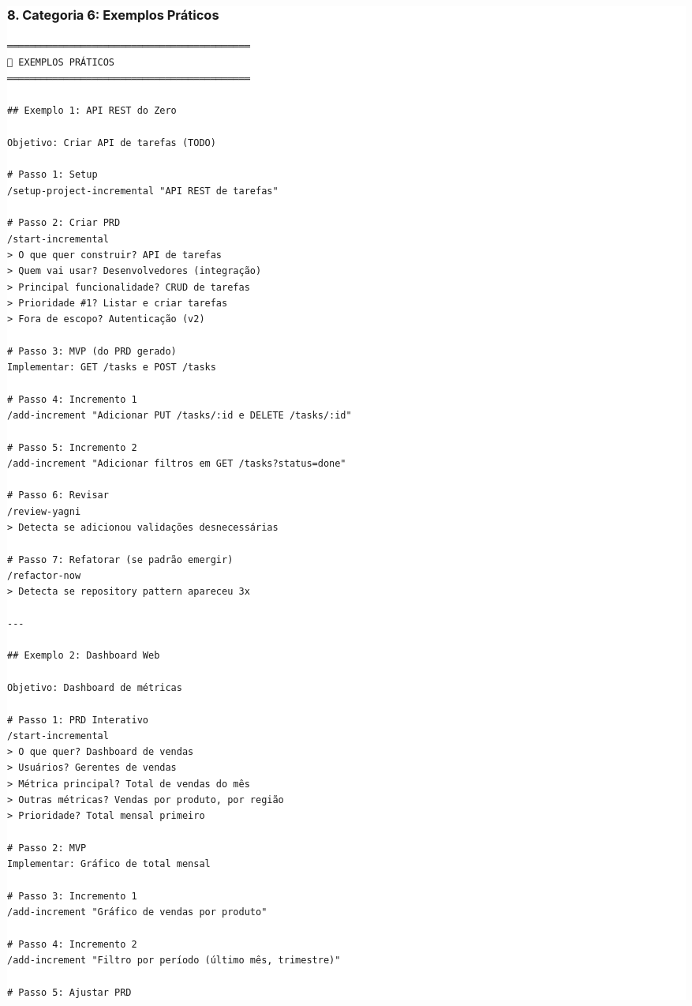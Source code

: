 ### 8. Categoria 6: Exemplos Práticos

```
═══════════════════════════════════════════
📖 EXEMPLOS PRÁTICOS
═══════════════════════════════════════════

## Exemplo 1: API REST do Zero

Objetivo: Criar API de tarefas (TODO)

# Passo 1: Setup
/setup-project-incremental "API REST de tarefas"

# Passo 2: Criar PRD
/start-incremental
> O que quer construir? API de tarefas
> Quem vai usar? Desenvolvedores (integração)
> Principal funcionalidade? CRUD de tarefas
> Prioridade #1? Listar e criar tarefas
> Fora de escopo? Autenticação (v2)

# Passo 3: MVP (do PRD gerado)
Implementar: GET /tasks e POST /tasks

# Passo 4: Incremento 1
/add-increment "Adicionar PUT /tasks/:id e DELETE /tasks/:id"

# Passo 5: Incremento 2
/add-increment "Adicionar filtros em GET /tasks?status=done"

# Passo 6: Revisar
/review-yagni
> Detecta se adicionou validações desnecessárias

# Passo 7: Refatorar (se padrão emergir)
/refactor-now
> Detecta se repository pattern apareceu 3x

---

## Exemplo 2: Dashboard Web

Objetivo: Dashboard de métricas

# Passo 1: PRD Interativo
/start-incremental
> O que quer? Dashboard de vendas
> Usuários? Gerentes de vendas
> Métrica principal? Total de vendas do mês
> Outras métricas? Vendas por produto, por região
> Prioridade? Total mensal primeiro

# Passo 2: MVP
Implementar: Gráfico de total mensal

# Passo 3: Incremento 1
/add-increment "Gráfico de vendas por produto"

# Passo 4: Incremento 2
/add-increment "Filtro por período (último mês, trimestre)"

# Passo 5: Ajustar PRD
```